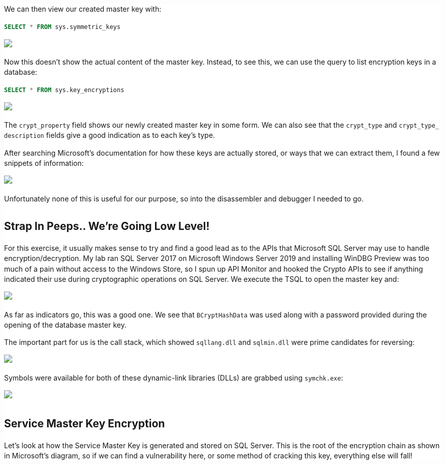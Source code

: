 We can then view our created master key with:

```sql
SELECT * FROM sys.symmetric_keys
```

![](https://miro.medium.com/v2/resize:fit:700/1*P4ZXgE6Pgw0suVaWhenEbA.png)<br>

Now this doesn’t show the actual content of the master key. Instead, to see this, we can use the query to list encryption keys in a database:

```sql
SELECT * FROM sys.key_encryptions
```

![](https://miro.medium.com/v2/resize:fit:700/1*7QW1mnDf-XtGEgi2TnK6Gw.png)<br>

The `crypt_property` field shows our newly created master key in some form. We can also see that the `crypt_type` and `crypt_type_description` fields give a good indication as to each key’s type.

After searching Microsoft’s documentation for how these keys are actually stored, or ways that we can extract them, I found a few snippets of information:

![](https://miro.medium.com/v2/resize:fit:700/1*rtnauiFe-6ktZsuiZ8OsbQ.png)<br>

Unfortunately none of this is useful for our purpose, so into the disassembler and debugger I needed to go.

## Strap In Peeps.. We’re Going Low Level!

For this exercise, it usually makes sense to try and find a good lead as to the APIs that Microsoft SQL Server may use to handle encryption/decryption. My lab ran SQL Server 2017 on Microsoft Windows Server 2019 and installing WinDBG Preview was too much of a pain without access to the Windows Store, so I spun up API Monitor and hooked the Crypto APIs to see if anything indicated their use during cryptographic operations on SQL Server. We execute the TSQL to open the master key and:

![](https://miro.medium.com/v2/resize:fit:700/1*pfX-DVl2RzXvwM5B8fb77A.png)<br>

As far as indicators go, this was a good one. We see that `BCryptHashData` was used along with a password provided during the opening of the database master key.

The important part for us is the call stack, which showed `sqllang.dll` and `sqlmin.dll` were prime candidates for reversing:

![](https://miro.medium.com/v2/resize:fit:700/1*LvP8kFKxpqT4V1qL_RLfyQ.png)<br>

Symbols were available for both of these dynamic-link libraries (DLLs) are grabbed using `symchk.exe`:

![](https://miro.medium.com/v2/resize:fit:700/1*ewyvfeZX3o4CYe4YJXf2QQ.png)<br>

## Service Master Key Encryption

Let’s look at how the Service Master Key is generated and stored on SQL Server. This is the root of the encryption chain as shown in Microsoft’s diagram, so if we can find a vulnerability here, or some method of cracking this key, everything else will fall!
